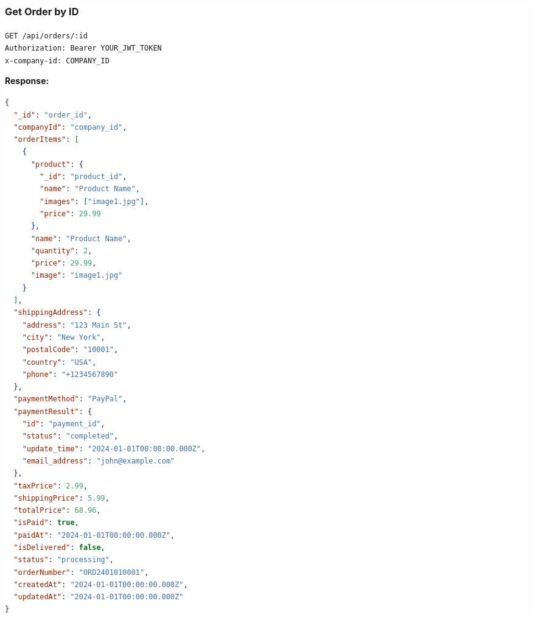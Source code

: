 ```json
```

### Get Order by ID
```http
GET /api/orders/:id
Authorization: Bearer YOUR_JWT_TOKEN
x-company-id: COMPANY_ID
```

**Response:**
```json
{
  "_id": "order_id",
  "companyId": "company_id",
  "orderItems": [
    {
      "product": {
        "_id": "product_id",
        "name": "Product Name",
        "images": ["image1.jpg"],
        "price": 29.99
      },
      "name": "Product Name",
      "quantity": 2,
      "price": 29.99,
      "image": "image1.jpg"
    }
  ],
  "shippingAddress": {
    "address": "123 Main St",
    "city": "New York",
    "postalCode": "10001",
    "country": "USA",
    "phone": "+1234567890"
  },
  "paymentMethod": "PayPal",
  "paymentResult": {
    "id": "payment_id",
    "status": "completed",
    "update_time": "2024-01-01T00:00:00.000Z",
    "email_address": "john@example.com"
  },
  "taxPrice": 2.99,
  "shippingPrice": 5.99,
  "totalPrice": 68.96,
  "isPaid": true,
  "paidAt": "2024-01-01T00:00:00.000Z",
  "isDelivered": false,
  "status": "processing",
  "orderNumber": "ORD2401010001",
  "createdAt": "2024-01-01T00:00:00.000Z",
  "updatedAt": "2024-01-01T00:00:00.000Z"
}
```
